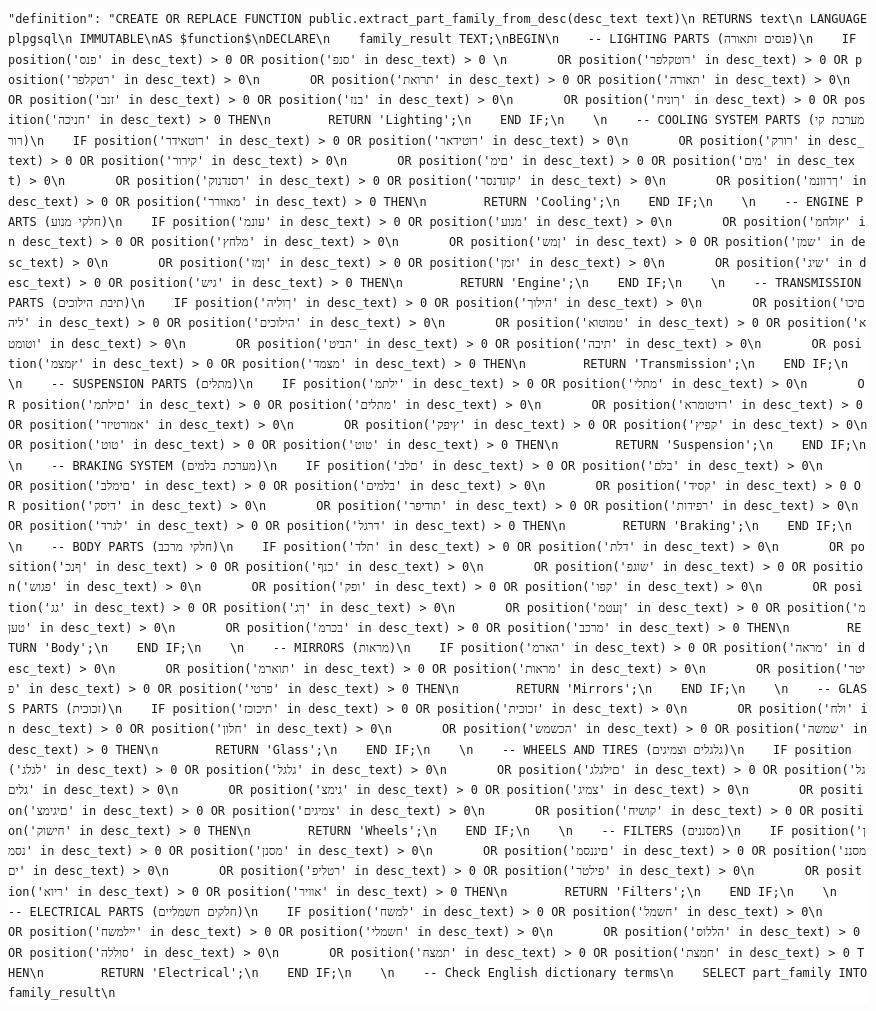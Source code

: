     "definition": "CREATE OR REPLACE FUNCTION public.extract_part_family_from_desc(desc_text text)\n RETURNS text\n LANGUAGE plpgsql\n IMMUTABLE\nAS $function$\nDECLARE\n    family_result TEXT;\nBEGIN\n    -- LIGHTING PARTS (פנסים ותאורה)\n    IF position('פנס' in desc_text) > 0 OR position('סנפ' in desc_text) > 0 \n       OR position('רוטקלפר' in desc_text) > 0 OR position('רטקלפר' in desc_text) > 0\n       OR position('תרואת' in desc_text) > 0 OR position('תאורה' in desc_text) > 0\n       OR position('זנב' in desc_text) > 0 OR position('בנז' in desc_text) > 0\n       OR position('ךוניח' in desc_text) > 0 OR position('חניכה' in desc_text) > 0 THEN\n        RETURN 'Lighting';\n    END IF;\n    \n    -- COOLING SYSTEM PARTS (מערכת קירור)\n    IF position('רוטאידר' in desc_text) > 0 OR position('רוטידאר' in desc_text) > 0\n       OR position('רורק' in desc_text) > 0 OR position('קירור' in desc_text) > 0\n       OR position('םימ' in desc_text) > 0 OR position('מים' in desc_text) > 0\n       OR position('רסנדנוק' in desc_text) > 0 OR position('קונדנסר' in desc_text) > 0\n       OR position('ךרוונמ' in desc_text) > 0 OR position('מאוורר' in desc_text) > 0 THEN\n        RETURN 'Cooling';\n    END IF;\n    \n    -- ENGINE PARTS (חלקי מנוע)\n    IF position('עונמ' in desc_text) > 0 OR position('מנוע' in desc_text) > 0\n       OR position('ץולחמ' in desc_text) > 0 OR position('מלחץ' in desc_text) > 0\n       OR position('ןמש' in desc_text) > 0 OR position('שמן' in desc_text) > 0\n       OR position('ןמז' in desc_text) > 0 OR position('זמן' in desc_text) > 0\n       OR position('שיג' in desc_text) > 0 OR position('גיש' in desc_text) > 0 THEN\n        RETURN 'Engine';\n    END IF;\n    \n    -- TRANSMISSION PARTS (תיבת הילוכים)\n    IF position('ךוליה' in desc_text) > 0 OR position('הילוך' in desc_text) > 0\n       OR position('םיכוליה' in desc_text) > 0 OR position('הילוכים' in desc_text) > 0\n       OR position('טמוטוא' in desc_text) > 0 OR position('אוטומט' in desc_text) > 0\n       OR position('הביט' in desc_text) > 0 OR position('תיבה' in desc_text) > 0\n       OR position('ץמצמ' in desc_text) > 0 OR position('מצמד' in desc_text) > 0 THEN\n        RETURN 'Transmission';\n    END IF;\n    \n    -- SUSPENSION PARTS (מתלים)\n    IF position('ילתמ' in desc_text) > 0 OR position('מתלי' in desc_text) > 0\n       OR position('םילתמ' in desc_text) > 0 OR position('מתלים' in desc_text) > 0\n       OR position('רזיטומרא' in desc_text) > 0 OR position('אמורטיזר' in desc_text) > 0\n       OR position('ץיפק' in desc_text) > 0 OR position('קפיץ' in desc_text) > 0\n       OR position('טוט' in desc_text) > 0 OR position('טוט' in desc_text) > 0 THEN\n        RETURN 'Suspension';\n    END IF;\n    \n    -- BRAKING SYSTEM (מערכת בלמים)\n    IF position('םלב' in desc_text) > 0 OR position('בלם' in desc_text) > 0\n       OR position('םימלב' in desc_text) > 0 OR position('בלמים' in desc_text) > 0\n       OR position('קסיד' in desc_text) > 0 OR position('דיסק' in desc_text) > 0\n       OR position('תודיפר' in desc_text) > 0 OR position('רפידות' in desc_text) > 0\n       OR position('לגרד' in desc_text) > 0 OR position('דרגל' in desc_text) > 0 THEN\n        RETURN 'Braking';\n    END IF;\n    \n    -- BODY PARTS (חלקי מרכב)\n    IF position('תלד' in desc_text) > 0 OR position('דלת' in desc_text) > 0\n       OR position('ףנכ' in desc_text) > 0 OR position('כנף' in desc_text) > 0\n       OR position('שוגפ' in desc_text) > 0 OR position('פגוש' in desc_text) > 0\n       OR position('ופק' in desc_text) > 0 OR position('קפו' in desc_text) > 0\n       OR position('גג' in desc_text) > 0 OR position('ךג' in desc_text) > 0\n       OR position('ןעטמ' in desc_text) > 0 OR position('מטען' in desc_text) > 0\n       OR position('בכרמ' in desc_text) > 0 OR position('מרכב' in desc_text) > 0 THEN\n        RETURN 'Body';\n    END IF;\n    \n    -- MIRRORS (מראות)\n    IF position('הארמ' in desc_text) > 0 OR position('מראה' in desc_text) > 0\n       OR position('תוארמ' in desc_text) > 0 OR position('מראות' in desc_text) > 0\n       OR position('יטרפ' in desc_text) > 0 OR position('פרטי' in desc_text) > 0 THEN\n        RETURN 'Mirrors';\n    END IF;\n    \n    -- GLASS PARTS (זכוכית)\n    IF position('תיכוכז' in desc_text) > 0 OR position('זכוכית' in desc_text) > 0\n       OR position('ולח' in desc_text) > 0 OR position('חלון' in desc_text) > 0\n       OR position('הכשמש' in desc_text) > 0 OR position('שמשה' in desc_text) > 0 THEN\n        RETURN 'Glass';\n    END IF;\n    \n    -- WHEELS AND TIRES (גלגלים וצמיגים)\n    IF position('לגלג' in desc_text) > 0 OR position('גלגל' in desc_text) > 0\n       OR position('םילגלג' in desc_text) > 0 OR position('גלגלים' in desc_text) > 0\n       OR position('גימצ' in desc_text) > 0 OR position('צמיג' in desc_text) > 0\n       OR position('םיגימצ' in desc_text) > 0 OR position('צמיגים' in desc_text) > 0\n       OR position('קושיח' in desc_text) > 0 OR position('חישוק' in desc_text) > 0 THEN\n        RETURN 'Wheels';\n    END IF;\n    \n    -- FILTERS (מסננים)\n    IF position('ןנסמ' in desc_text) > 0 OR position('מסנן' in desc_text) > 0\n       OR position('םיננסמ' in desc_text) > 0 OR position('מסננים' in desc_text) > 0\n       OR position('רטליפ' in desc_text) > 0 OR position('פילטר' in desc_text) > 0\n       OR position('ריוא' in desc_text) > 0 OR position('אוויר' in desc_text) > 0 THEN\n        RETURN 'Filters';\n    END IF;\n    \n    -- ELECTRICAL PARTS (חלקים חשמליים)\n    IF position('למשח' in desc_text) > 0 OR position('חשמל' in desc_text) > 0\n       OR position('יילמשח' in desc_text) > 0 OR position('חשמלי' in desc_text) > 0\n       OR position('הללוס' in desc_text) > 0 OR position('סוללה' in desc_text) > 0\n       OR position('תמצח' in desc_text) > 0 OR position('חמצת' in desc_text) > 0 THEN\n        RETURN 'Electrical';\n    END IF;\n    \n    -- Check English dictionary terms\n    SELECT part_family INTO family_result\n